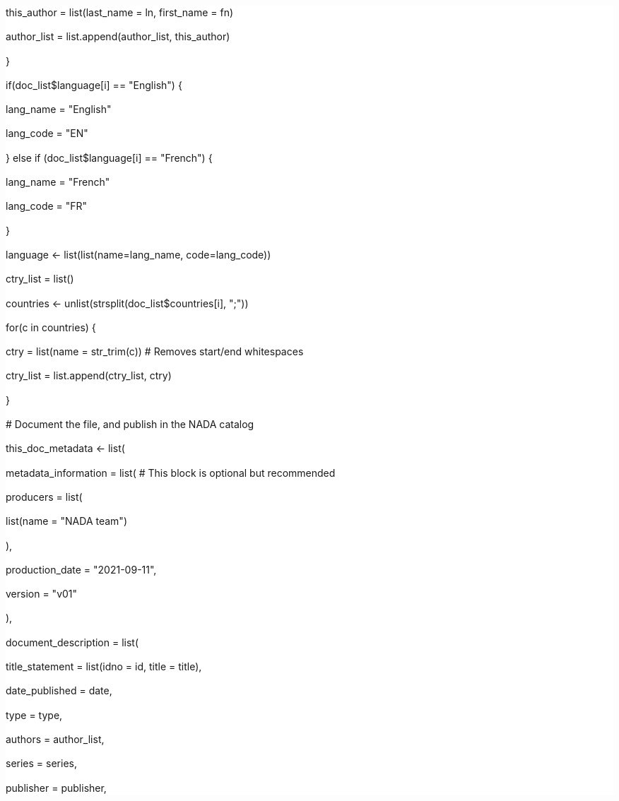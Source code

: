 this_author = list(last_name = ln, first_name = fn)

author_list = list.append(author_list, this_author)

}

if(doc_list\$language\[i\] == \"English\") {

lang_name = \"English\"

lang_code = \"EN\"

} else if (doc_list\$language\[i\] == \"French\") {

lang_name = \"French\"

lang_code = \"FR\"

}

language \<- list(list(name=lang_name, code=lang_code))

ctry_list = list()

countries \<- unlist(strsplit(doc_list\$countries\[i\], \";\"))

for(c in countries) {

ctry = list(name = str_trim(c)) \# Removes start/end whitespaces

ctry_list = list.append(ctry_list, ctry)

}

\# Document the file, and publish in the NADA catalog

this_doc_metadata \<- list(

metadata_information = list( \# This block is optional but recommended

producers = list(

list(name = \"NADA team\")

),

production_date = \"2021-09-11\",

version = \"v01\"

),

document_description = list(

title_statement = list(idno = id, title = title),

date_published = date,

type = type,

authors = author_list,

series = series,

publisher = publisher,

